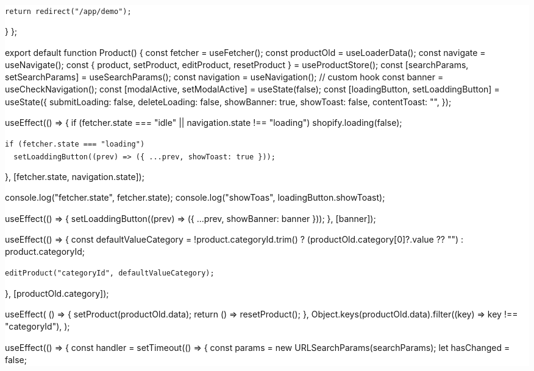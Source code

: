     return redirect("/app/demo");
  }
};

export default function Product() {
  const fetcher = useFetcher();
  const productOld = useLoaderData<typeof loader>();
  const navigate = useNavigate();
  const { product, setProduct, editProduct, resetProduct } = useProductStore();
  const [searchParams, setSearchParams] = useSearchParams();
  const navigation = useNavigation();
  // custom hook
  const banner = useCheckNavigation();
  const [modalActive, setModalActive] = useState(false);
  const [loadingButton, setLoaddingButton] = useState({
    submitLoading: false,
    deleteLoading: false,
    showBanner: true,
    showToast: false,
    contentToast: "",
  });

  useEffect(() => {
    if (fetcher.state === "idle" || navigation.state !== "loading")
      shopify.loading(false);

    if (fetcher.state === "loading")
      setLoaddingButton((prev) => ({ ...prev, showToast: true }));
  }, [fetcher.state, navigation.state]);

  console.log("fetcher.state", fetcher.state);
  console.log("showToas", loadingButton.showToast);

  useEffect(() => {
    setLoaddingButton((prev) => ({ ...prev, showBanner: banner }));
  }, [banner]);

  useEffect(() => {
    const defaultValueCategory = !product.categoryId.trim()
      ? (productOld.category[0]?.value ?? "")
      : product.categoryId;

    editProduct("categoryId", defaultValueCategory);
  }, [productOld.category]);

  useEffect(
    () => {
      setProduct(productOld.data);
      return () => resetProduct();
    },
    Object.keys(productOld.data).filter((key) => key !== "categoryId"),
  );

  useEffect(() => {
    const handler = setTimeout(() => {
      const params = new URLSearchParams(searchParams);
      let hasChanged = false;
